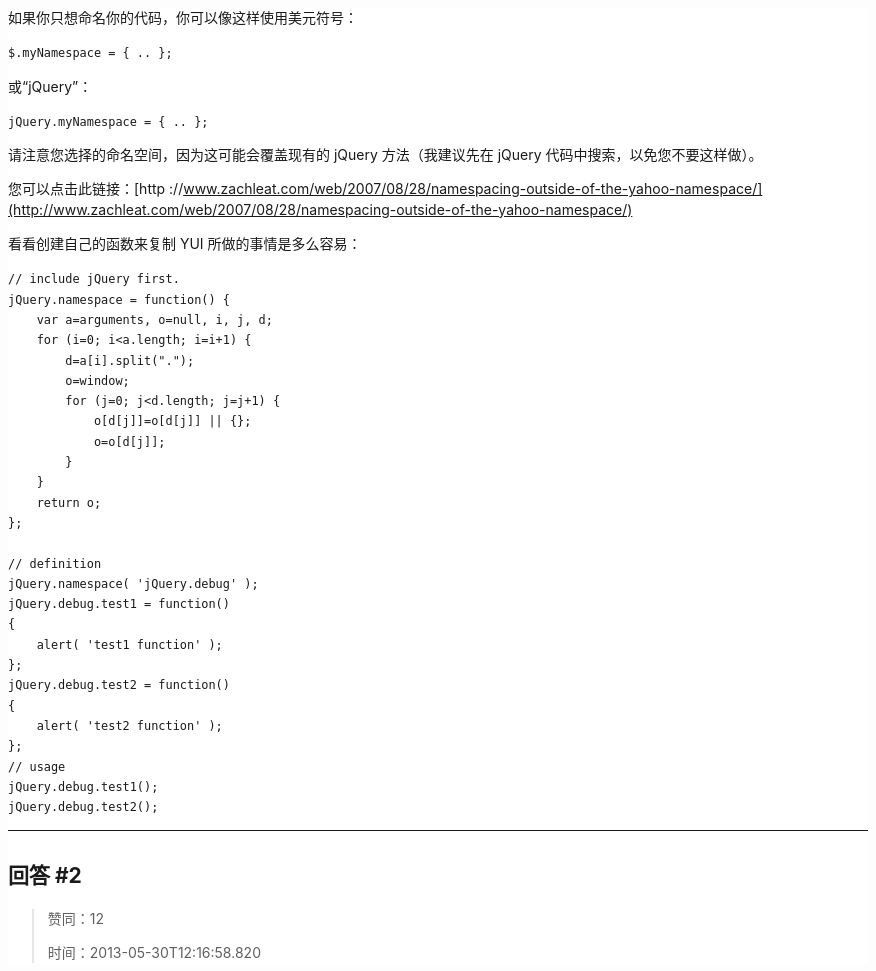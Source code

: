 如果你只想命名你的代码，你可以像这样使用美元符号：

```
$.myNamespace = { .. }; 
```

或“jQuery”：

```
jQuery.myNamespace = { .. }; 
```

请注意您选择的命名空间，因为这可能会覆盖现有的 jQuery 方法（我建议先在 jQuery 代码中搜索，以免您不要这样做）。

您可以点击此链接：[http ://www.zachleat.com/web/2007/08/28/namespacing-outside-of-the-yahoo-namespace/](http://www.zachleat.com/web/2007/08/28/namespacing-outside-of-the-yahoo-namespace/)

看看创建自己的函数来复制 YUI 所做的事情是多么容易：

```
// include jQuery first.
jQuery.namespace = function() {
    var a=arguments, o=null, i, j, d;
    for (i=0; i<a.length; i=i+1) {
        d=a[i].split(".");
        o=window;
        for (j=0; j<d.length; j=j+1) {
            o[d[j]]=o[d[j]] || {};
            o=o[d[j]];
        }
    }
    return o;
};

// definition
jQuery.namespace( 'jQuery.debug' );
jQuery.debug.test1 = function()
{
    alert( 'test1 function' );
};
jQuery.debug.test2 = function()
{
    alert( 'test2 function' );
};
// usage
jQuery.debug.test1();
jQuery.debug.test2(); 
```

* * *

## 回答 #2

> 赞同：12
> 
> 时间：2013-05-30T12:16:58.820

